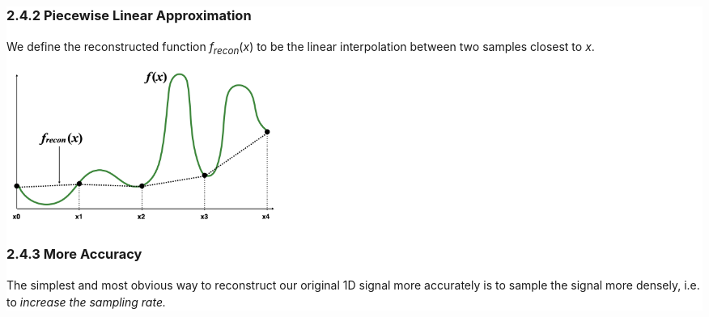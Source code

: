 ### 2.4.2 Piecewise Linear Approximation

We define the reconstructed function $f_{recon}(x)$ to be the linear interpolation between two samples closest to $x$.

<img src="./Figures/VisComp_Fig8-11.PNG" style="zoom:33%;" />

### 2.4.3 More Accuracy

The simplest and most obvious way to reconstruct our original 1D signal more accurately is to sample the signal more densely, i.e. to _increase the sampling rate._
